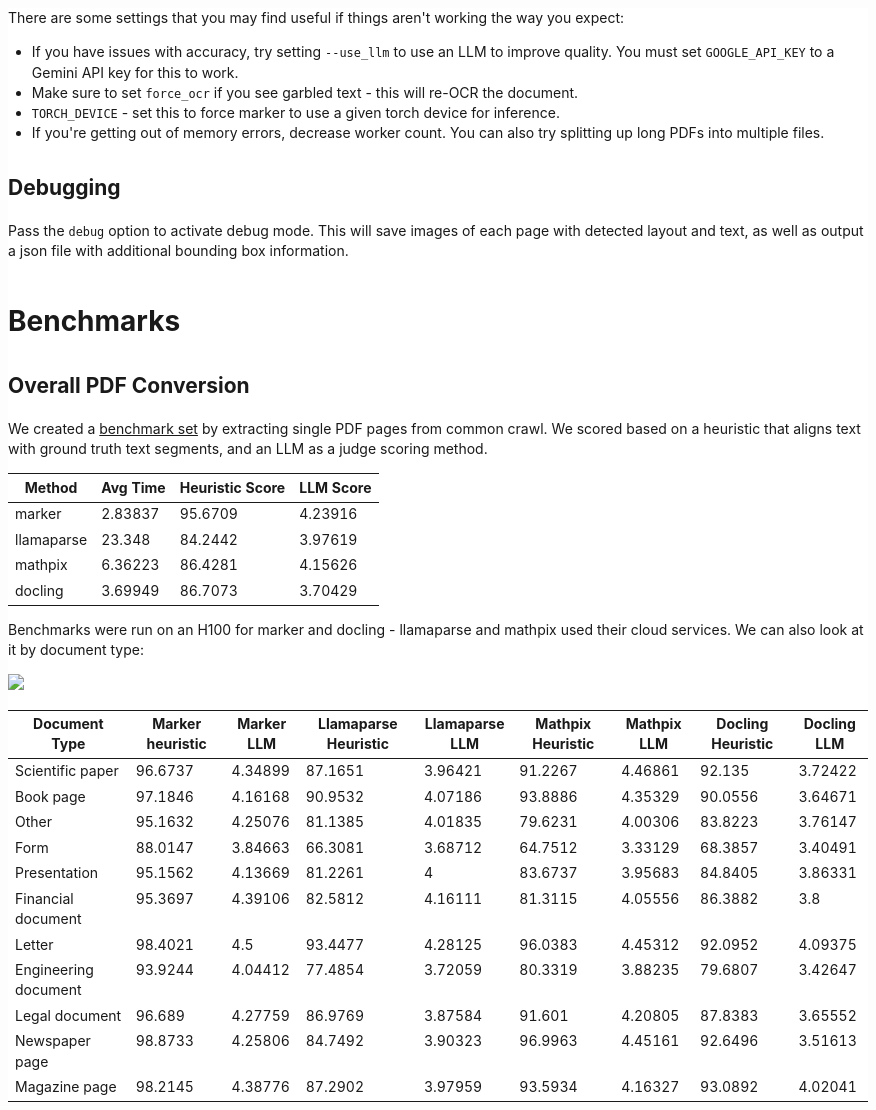 There are some settings that you may find useful if things aren't working the way you expect:

- If you have issues with accuracy, try setting `--use_llm` to use an LLM to improve quality.  You must set `GOOGLE_API_KEY` to a Gemini API key for this to work.
- Make sure to set `force_ocr` if you see garbled text - this will re-OCR the document.
- `TORCH_DEVICE` - set this to force marker to use a given torch device for inference.
- If you're getting out of memory errors, decrease worker count.  You can also try splitting up long PDFs into multiple files.

## Debugging

Pass the `debug` option to activate debug mode.  This will save images of each page with detected layout and text, as well as output a json file with additional bounding box information.

# Benchmarks

## Overall PDF Conversion

We created a [benchmark set](https://huggingface.co/datasets/datalab-to/marker_benchmark) by extracting single PDF pages from common crawl.  We scored based on a heuristic that aligns text with ground truth text segments, and an LLM as a judge scoring method.

| Method     | Avg Time | Heuristic Score | LLM Score |
|------------|----------|-----------------|-----------|
| marker     | 2.83837  | 95.6709         | 4.23916   |
| llamaparse | 23.348   | 84.2442         | 3.97619   |
| mathpix    | 6.36223  | 86.4281         | 4.15626   |
| docling    | 3.69949  | 86.7073         | 3.70429   |

Benchmarks were run on an H100 for marker and docling - llamaparse and mathpix used their cloud services.  We can also look at it by document type:

<img src="data/images/per_doc.png" width="1000px"/>

| Document Type        | Marker heuristic | Marker LLM | Llamaparse Heuristic | Llamaparse LLM | Mathpix Heuristic | Mathpix LLM | Docling Heuristic | Docling LLM |
|----------------------|------------------|------------|----------------------|----------------|-------------------|-------------|-------------------|-------------|
| Scientific paper     | 96.6737          | 4.34899    | 87.1651              | 3.96421        | 91.2267           | 4.46861     | 92.135            | 3.72422     |
| Book page            | 97.1846          | 4.16168    | 90.9532              | 4.07186        | 93.8886           | 4.35329     | 90.0556           | 3.64671     |
| Other                | 95.1632          | 4.25076    | 81.1385              | 4.01835        | 79.6231           | 4.00306     | 83.8223           | 3.76147     |
| Form                 | 88.0147          | 3.84663    | 66.3081              | 3.68712        | 64.7512           | 3.33129     | 68.3857           | 3.40491     |
| Presentation         | 95.1562          | 4.13669    | 81.2261              | 4              | 83.6737           | 3.95683     | 84.8405           | 3.86331     |
| Financial document   | 95.3697          | 4.39106    | 82.5812              | 4.16111        | 81.3115           | 4.05556     | 86.3882           | 3.8         |
| Letter               | 98.4021          | 4.5        | 93.4477              | 4.28125        | 96.0383           | 4.45312     | 92.0952           | 4.09375     |
| Engineering document | 93.9244          | 4.04412    | 77.4854              | 3.72059        | 80.3319           | 3.88235     | 79.6807           | 3.42647     |
| Legal document       | 96.689           | 4.27759    | 86.9769              | 3.87584        | 91.601            | 4.20805     | 87.8383           | 3.65552     |
| Newspaper page       | 98.8733          | 4.25806    | 84.7492              | 3.90323        | 96.9963           | 4.45161     | 92.6496           | 3.51613     |
| Magazine page        | 98.2145          | 4.38776    | 87.2902              | 3.97959        | 93.5934           | 4.16327     | 93.0892           | 4.02041     |

